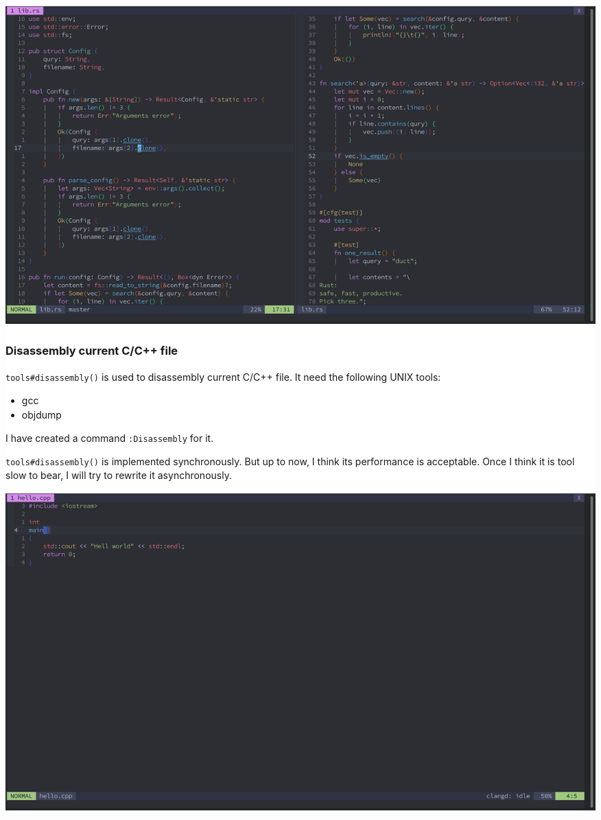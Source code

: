 ![scroll-window](./images/scroll-window.gif)

### Disassembly current C/C++ file

`tools#disassembly()` is used to disassembly current C/C++ file. It need the following UNIX tools:

- gcc
- objdump

I have created a command `:Disassembly` for it.

`tools#disassembly()` is implemented synchronously. But up to now, I think its performance is acceptable. Once I think it is tool slow to bear, I will try to rewrite it asynchronously.

![disassembly](./images/disassembly.gif)
